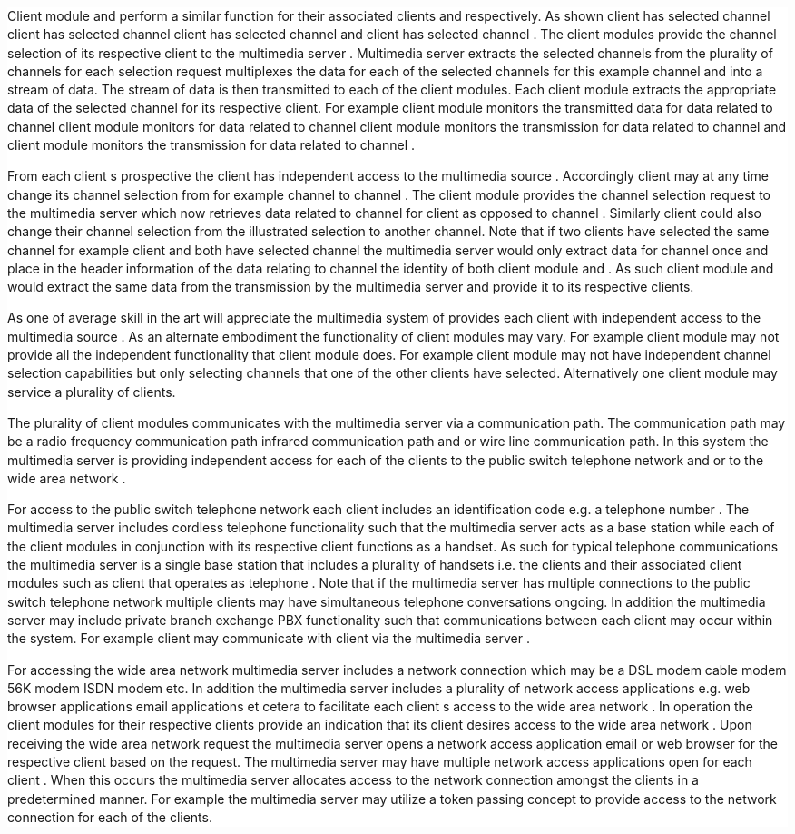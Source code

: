 Client module and perform a similar function for their associated clients and respectively. As shown client has selected channel client has selected channel client has selected channel and client has selected channel . The client modules provide the channel selection of its respective client to the multimedia server . Multimedia server extracts the selected channels from the plurality of channels for each selection request multiplexes the data for each of the selected channels for this example channel and into a stream of data. The stream of data is then transmitted to each of the client modules. Each client module extracts the appropriate data of the selected channel for its respective client. For example client module monitors the transmitted data for data related to channel client module monitors for data related to channel client module monitors the transmission for data related to channel and client module monitors the transmission for data related to channel .

From each client s prospective the client has independent access to the multimedia source . Accordingly client may at any time change its channel selection from for example channel to channel . The client module provides the channel selection request to the multimedia server which now retrieves data related to channel for client as opposed to channel . Similarly client could also change their channel selection from the illustrated selection to another channel. Note that if two clients have selected the same channel for example client and both have selected channel the multimedia server would only extract data for channel once and place in the header information of the data relating to channel the identity of both client module and . As such client module and would extract the same data from the transmission by the multimedia server and provide it to its respective clients.

As one of average skill in the art will appreciate the multimedia system of provides each client with independent access to the multimedia source . As an alternate embodiment the functionality of client modules may vary. For example client module may not provide all the independent functionality that client module does. For example client module may not have independent channel selection capabilities but only selecting channels that one of the other clients have selected. Alternatively one client module may service a plurality of clients.

The plurality of client modules communicates with the multimedia server via a communication path. The communication path may be a radio frequency communication path infrared communication path and or wire line communication path. In this system the multimedia server is providing independent access for each of the clients to the public switch telephone network and or to the wide area network .

For access to the public switch telephone network each client includes an identification code e.g. a telephone number . The multimedia server includes cordless telephone functionality such that the multimedia server acts as a base station while each of the client modules in conjunction with its respective client functions as a handset. As such for typical telephone communications the multimedia server is a single base station that includes a plurality of handsets i.e. the clients and their associated client modules such as client that operates as telephone . Note that if the multimedia server has multiple connections to the public switch telephone network multiple clients may have simultaneous telephone conversations ongoing. In addition the multimedia server may include private branch exchange PBX functionality such that communications between each client may occur within the system. For example client may communicate with client via the multimedia server .

For accessing the wide area network multimedia server includes a network connection which may be a DSL modem cable modem 56K modem ISDN modem etc. In addition the multimedia server includes a plurality of network access applications e.g. web browser applications email applications et cetera to facilitate each client s access to the wide area network . In operation the client modules for their respective clients provide an indication that its client desires access to the wide area network . Upon receiving the wide area network request the multimedia server opens a network access application email or web browser for the respective client based on the request. The multimedia server may have multiple network access applications open for each client . When this occurs the multimedia server allocates access to the network connection amongst the clients in a predetermined manner. For example the multimedia server may utilize a token passing concept to provide access to the network connection for each of the clients.
